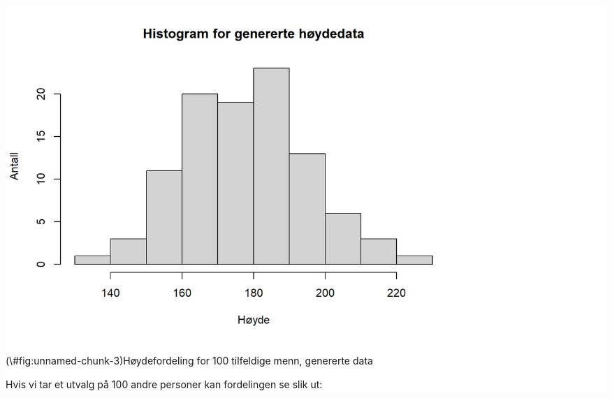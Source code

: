 <img src="02_Kap_2_files/figure-html/unnamed-chunk-3-1.png" alt="Høydefordeling for 100 tilfeldige menn, genererte data" width="672" />
<p class="caption">(\#fig:unnamed-chunk-3)Høydefordeling for 100 tilfeldige menn, genererte data</p>
</div>
Hvis vi tar et utvalg på 100 andre personer kan fordelingen se slik ut:

<div class="figure">